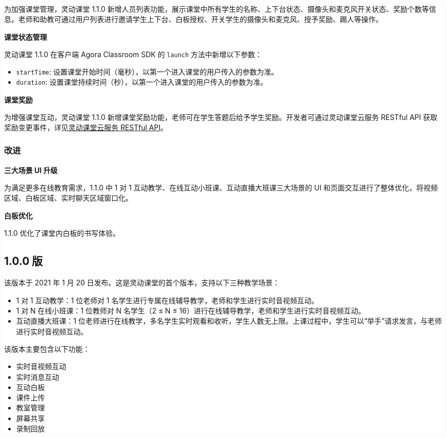 为加强课堂管理，灵动课堂 1.1.0 新增人员列表功能，展示课堂中所有学生的名称、上下台状态、摄像头和麦克风开关状态、奖励个数等信息。老师和助教可通过用户列表进行邀请学生上下台、白板授权、开关学生的摄像头和麦克风、授予奖励、踢人等操作。

**课堂状态管理**

灵动课堂 1.1.0 在客户端 Agora Classroom SDK 的 `launch` 方法中新增以下参数：

- `startTime`: 设置课堂开始时间（毫秒），以第一个进入课堂的用户传入的参数为准。
- `duration`: 设置课堂持续时间（秒），以第一个进入课堂的用户传入的参数为准。

**课堂奖励**

为增强课堂互动，灵动课堂 1.1.0 新增课堂奖励功能，老师可在学生答题后给予学生奖励。开发者可通过灵动课堂云服务 RESTful API 获取奖励变更事件，详见[灵动课堂云服务 RESTful API](./agora_class_restful_api?platform=Web)。

### 改进

**三大场景 UI 升级**

为满足更多在线教育需求，1.1.0 中 1 对 1 互动教学、在线互动小班课、互动直播大班课三大场景的 UI 和页面交互进行了整体优化，将视频区域、白板区域、实时聊天区域窗口化。

**白板优化**

1.1.0 优化了课堂内白板的书写体验。

## 1.0.0 版

该版本于 2021 年 1 月 20 日发布。这是灵动课堂的首个版本，支持以下三种教学场景：

- 1 对 1 互动教学：1 位老师对 1 名学生进行专属在线辅导教学，老师和学生进行实时音视频互动。
- 1 对 N 在线小班课：1 位教师对 N 名学生（2 ≤ N ≤ 16）进行在线辅导教学，老师和学生进行实时音视频互动。
- 互动直播大班课：1 位老师进行在线教学，多名学生实时观看和收听，学生人数无上限。上课过程中，学生可以“举手”请求发言，与老师进行实时音视频互动。

该版本主要包含以下功能：

- 实时音视频互动
- 实时消息互动
- 互动白板
- 课件上传
- 教室管理
- 屏幕共享
- 录制回放